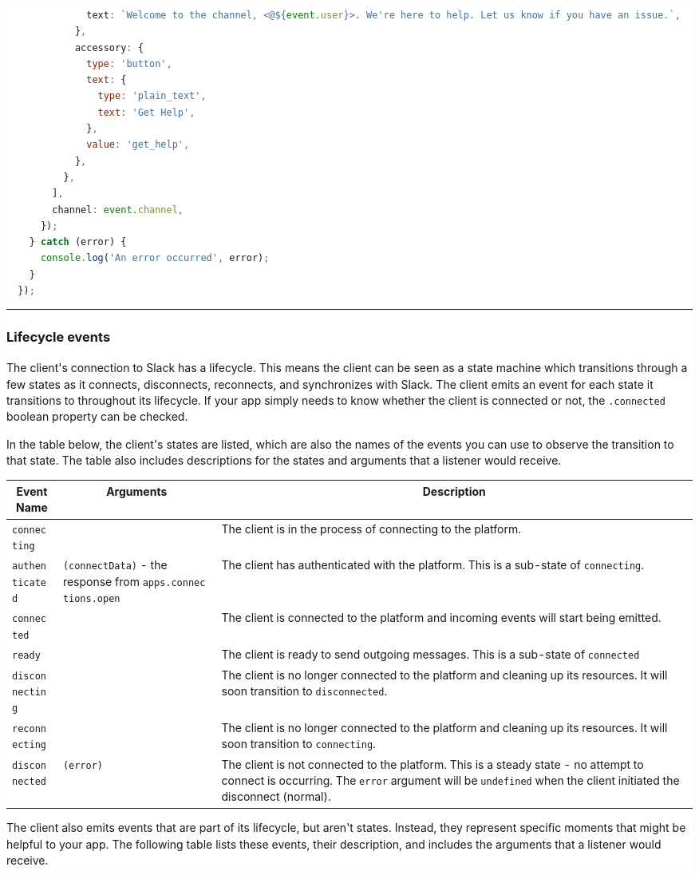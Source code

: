 ```javascript
              text: `Welcome to the channel, <@${event.user}>. We're here to help. Let us know if you have an issue.`,
            },
            accessory: {
              type: 'button',
              text: {
                type: 'plain_text',
                text: 'Get Help',
              },
              value: 'get_help',
            },
          },
        ],
        channel: event.channel,
      });
    } catch (error) {
      console.log('An error occurred', error);
    }
  });
```
---

### Lifecycle events

The client's connection to Slack has a lifecycle. This means the client can be seen as a state machine which transitions through a few states as it connects, disconnects, reconnects, and synchronizes with Slack. The client emits an event for each state it transitions to throughout its lifecycle. If your app simply needs to know whether the client is connected or not, the `.connected` boolean property can be checked.

In the table below, the client's states are listed, which are also the names of the events you can use to observe the transition to that state. The table also includes descriptions for the states and arguments that a listener would receive.

| Event Name      | Arguments | Description |
|-----------------|-----------------|-------------|
| `connecting`    |  | The client is in the process of connecting to the platform. |
| `authenticated` | `(connectData)` - the response from `apps.connections.open` | The client has authenticated with the platform. This is a sub-state of `connecting`. |
| `connected`     |  | The client is connected to the platform and incoming events will start being emitted. |
| `ready`         |  | The client is ready to send outgoing messages. This is a sub-state of `connected` |
| `disconnecting` |  | The client is no longer connected to the platform and cleaning up its resources. It will soon transition to `disconnected`. |
| `reconnecting`  |  | The client is no longer connected to the platform and cleaning up its resources. It will soon transition to `connecting`. |
| `disconnected`  | `(error)` | The client is not connected to the platform. This is a steady state - no attempt to connect is occurring. The `error` argument will be `undefined` when the client initiated the disconnect (normal). |

The client also emits events that are part of its lifecycle, but aren't states. Instead, they represent specific moments that might be helpful to your app. The following table lists these events, their description, and includes the arguments that a listener would receive.
